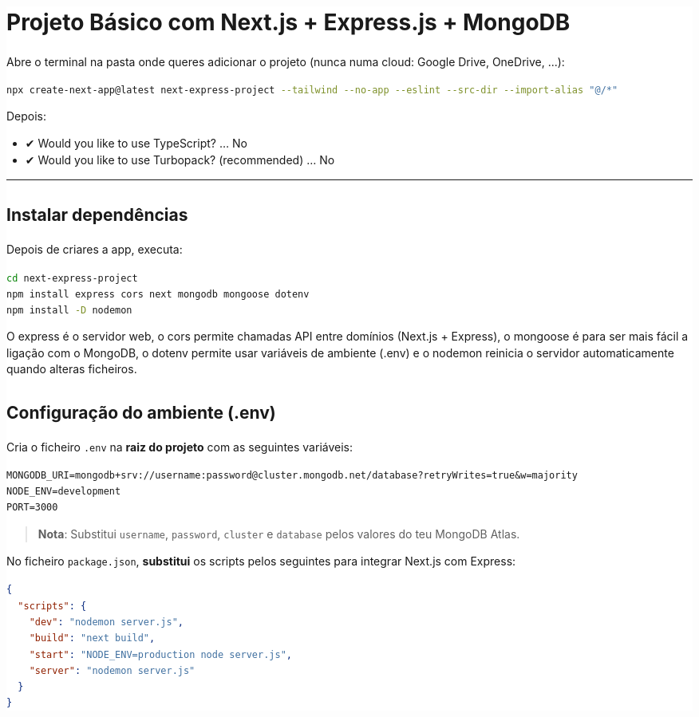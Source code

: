 # Projeto Básico com Next.js + Express.js + MongoDB

Abre o terminal na pasta onde queres adicionar o projeto (nunca numa cloud: Google Drive, OneDrive, ...):

```bash
npx create-next-app@latest next-express-project --tailwind --no-app --eslint --src-dir --import-alias "@/*"
```

Depois:

* ✔ Would you like to use TypeScript? … No
* ✔ Would you like to use Turbopack? (recommended) … No

---

## Instalar dependências

Depois de criares a app, executa:

```bash
cd next-express-project
npm install express cors next mongodb mongoose dotenv
npm install -D nodemon
```

O express é o servidor web, o cors permite chamadas API entre domínios (Next.js + Express), o mongoose é para ser mais fácil a ligação com o MongoDB, o dotenv permite usar variáveis de ambiente (.env) e o nodemon reinicia o servidor automaticamente quando alteras ficheiros.

## Configuração do ambiente (.env)

Cria o ficheiro `.env` na **raiz do projeto** com as seguintes variáveis:

```env
MONGODB_URI=mongodb+srv://username:password@cluster.mongodb.net/database?retryWrites=true&w=majority
NODE_ENV=development
PORT=3000
```

> **Nota**: Substitui `username`, `password`, `cluster` e `database` pelos valores do teu MongoDB Atlas.

No ficheiro `package.json`, **substitui** os scripts pelos seguintes para integrar Next.js com Express:

```json
{
  "scripts": {
    "dev": "nodemon server.js",
    "build": "next build",
    "start": "NODE_ENV=production node server.js",
    "server": "nodemon server.js"
  }
}
```
